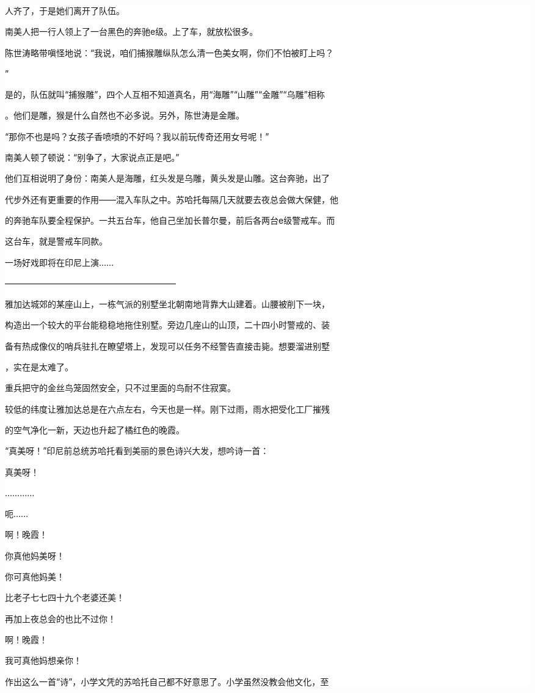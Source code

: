人齐了，于是她们离开了队伍。

南美人把一行人领上了一台黑色的奔驰e级。上了车，就放松很多。

陈世涛略带嗔怪地说：“我说，咱们捕猴雕纵队怎么清一色美女啊，你们不怕被盯上吗？

”

是的，队伍就叫“捕猴雕”，四个人互相不知道真名，用“海雕”“山雕”“金雕”“乌雕”相称

。他们是雕，猴是什么自然也不必多说。另外，陈世涛是金雕。

“那你不也是吗？女孩子香喷喷的不好吗？我以前玩传奇还用女号呢！”

南美人顿了顿说：“别争了，大家说点正是吧。”

他们互相说明了身份：南美人是海雕，红头发是乌雕，黄头发是山雕。这台奔驰，出了

代步外还有更重要的作用――混入车队之中。苏哈托每隔几天就要去夜总会做大保健，他

的奔驰车队要全程保护。一共五台车，他自己坐加长普尔曼，前后各两台e级警戒车。而

这台车，就是警戒车同款。

一场好戏即将在印尼上演……

――――――――――――――――――――

雅加达城郊的某座山上，一栋气派的别墅坐北朝南地背靠大山建着。山腰被削下一块，

构造出一个较大的平台能稳稳地拖住别墅。旁边几座山的山顶，二十四小时警戒的、装

备有热成像仪的哨兵驻扎在瞭望塔上，发现可以任务不经警告直接击毙。想要溜进别墅

，实在是太难了。

重兵把守的金丝鸟笼固然安全，只不过里面的鸟耐不住寂寞。

较低的纬度让雅加达总是在六点左右，今天也是一样。刚下过雨，雨水把受化工厂摧残

的空气净化一新，天边也升起了橘红色的晚霞。

“真美呀！”印尼前总统苏哈托看到美丽的景色诗兴大发，想吟诗一首：

真美呀！

…………

呃……

啊！晚霞！

你真他妈美呀！

你可真他妈美！

比老子七七四十九个老婆还美！

再加上夜总会的也比不过你！

啊！晚霞！

我可真他妈想亲你！

作出这么一首“诗”，小学文凭的苏哈托自己都不好意思了。小学虽然没教会他文化，至
